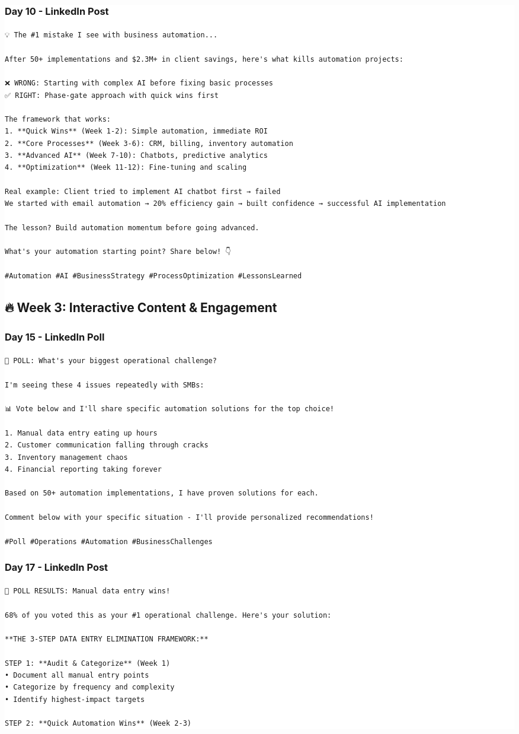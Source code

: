 
### **Day 10 - LinkedIn Post**
```
💡 The #1 mistake I see with business automation...

After 50+ implementations and $2.3M+ in client savings, here's what kills automation projects:

❌ WRONG: Starting with complex AI before fixing basic processes
✅ RIGHT: Phase-gate approach with quick wins first

The framework that works:
1. **Quick Wins** (Week 1-2): Simple automation, immediate ROI
2. **Core Processes** (Week 3-6): CRM, billing, inventory automation  
3. **Advanced AI** (Week 7-10): Chatbots, predictive analytics
4. **Optimization** (Week 11-12): Fine-tuning and scaling

Real example: Client tried to implement AI chatbot first → failed
We started with email automation → 20% efficiency gain → built confidence → successful AI implementation

The lesson? Build automation momentum before going advanced.

What's your automation starting point? Share below! 👇

#Automation #AI #BusinessStrategy #ProcessOptimization #LessonsLearned
```

## 🔥 Week 3: Interactive Content & Engagement

### **Day 15 - LinkedIn Poll**
```
🤔 POLL: What's your biggest operational challenge?

I'm seeing these 4 issues repeatedly with SMBs:

📊 Vote below and I'll share specific automation solutions for the top choice!

1. Manual data entry eating up hours
2. Customer communication falling through cracks  
3. Inventory management chaos
4. Financial reporting taking forever

Based on 50+ automation implementations, I have proven solutions for each.

Comment below with your specific situation - I'll provide personalized recommendations!

#Poll #Operations #Automation #BusinessChallenges
```

### **Day 17 - LinkedIn Post**
```
🎯 POLL RESULTS: Manual data entry wins!

68% of you voted this as your #1 operational challenge. Here's your solution:

**THE 3-STEP DATA ENTRY ELIMINATION FRAMEWORK:**

STEP 1: **Audit & Categorize** (Week 1)
• Document all manual entry points
• Categorize by frequency and complexity
• Identify highest-impact targets

STEP 2: **Quick Automation Wins** (Week 2-3)  
```